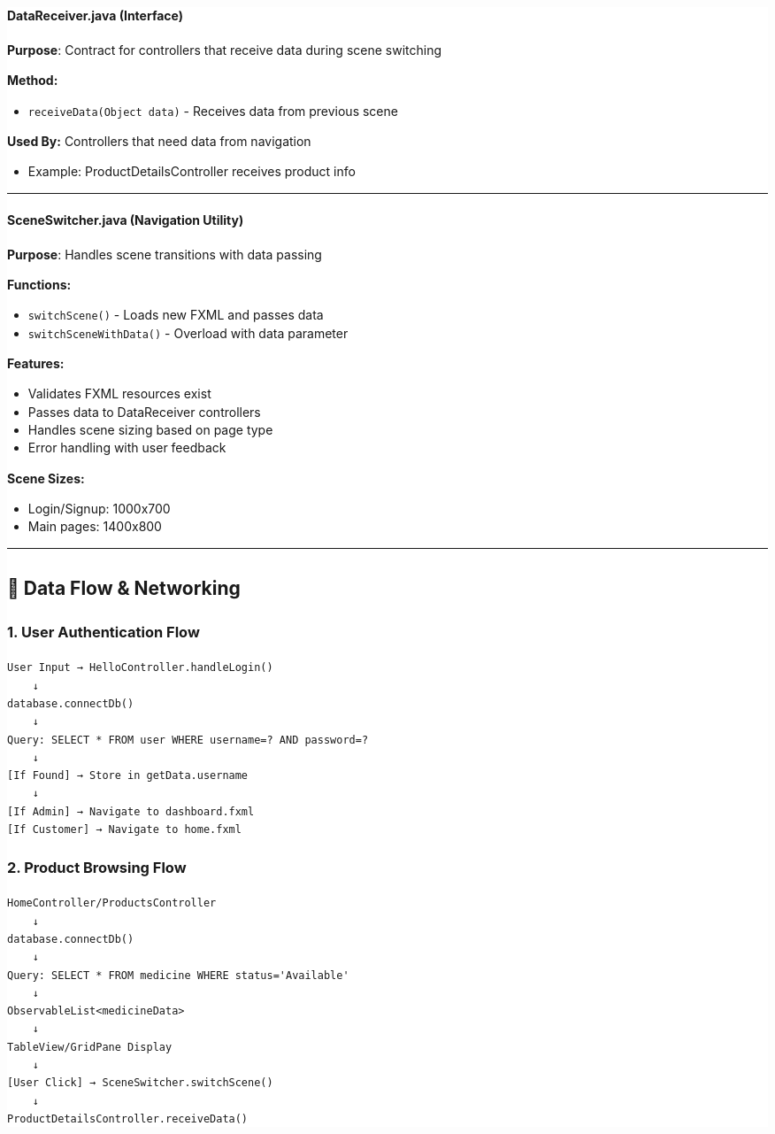 
#### **DataReceiver.java** (Interface)
**Purpose**: Contract for controllers that receive data during scene switching

**Method:**
- `receiveData(Object data)` - Receives data from previous scene

**Used By:** Controllers that need data from navigation
- Example: ProductDetailsController receives product info

---

#### **SceneSwitcher.java** (Navigation Utility)
**Purpose**: Handles scene transitions with data passing

**Functions:**
- `switchScene()` - Loads new FXML and passes data
- `switchSceneWithData()` - Overload with data parameter

**Features:**
- Validates FXML resources exist
- Passes data to DataReceiver controllers
- Handles scene sizing based on page type
- Error handling with user feedback

**Scene Sizes:**
- Login/Signup: 1000x700
- Main pages: 1400x800

---

## 🔄 Data Flow & Networking

### 1. User Authentication Flow
```
User Input → HelloController.handleLogin()
    ↓
database.connectDb()
    ↓
Query: SELECT * FROM user WHERE username=? AND password=?
    ↓
[If Found] → Store in getData.username
    ↓
[If Admin] → Navigate to dashboard.fxml
[If Customer] → Navigate to home.fxml
```

### 2. Product Browsing Flow
```
HomeController/ProductsController
    ↓
database.connectDb()
    ↓
Query: SELECT * FROM medicine WHERE status='Available'
    ↓
ObservableList<medicineData>
    ↓
TableView/GridPane Display
    ↓
[User Click] → SceneSwitcher.switchScene()
    ↓
ProductDetailsController.receiveData()
```
